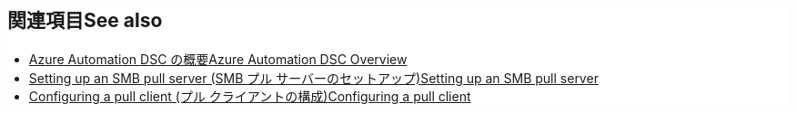 ## <a name="see-also"></a><span data-ttu-id="9a083-147">関連項目</span><span class="sxs-lookup"><span data-stu-id="9a083-147">See also</span></span>

- [<span data-ttu-id="9a083-148">Azure Automation DSC の概要</span><span class="sxs-lookup"><span data-stu-id="9a083-148">Azure Automation DSC Overview</span></span>](https://docs.microsoft.com/azure/automation/automation-dsc-overview)
- [<span data-ttu-id="9a083-149">Setting up an SMB pull server (SMB プル サーバーのセットアップ)</span><span class="sxs-lookup"><span data-stu-id="9a083-149">Setting up an SMB pull server</span></span>](../pull-server/pullServerSMB.md)
- [<span data-ttu-id="9a083-150">Configuring a pull client (プル クライアントの構成)</span><span class="sxs-lookup"><span data-stu-id="9a083-150">Configuring a pull client</span></span>](../pull-server/pullClientConfigID.md)

